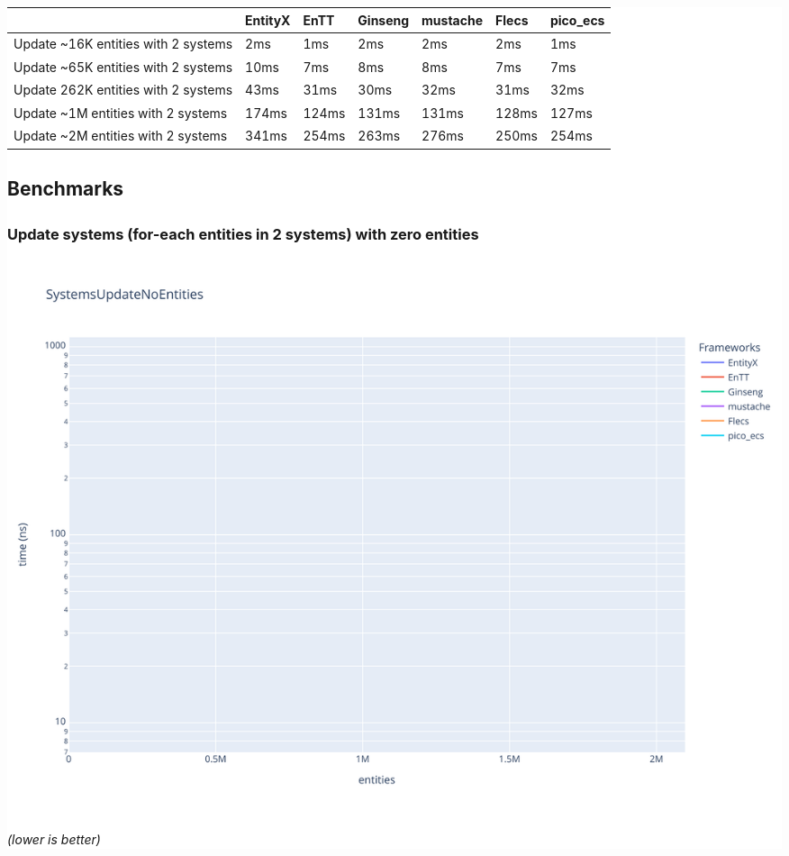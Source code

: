 |                                      | EntityX   | EnTT   | Ginseng   | mustache   | Flecs   | pico_ecs   |
|:-------------------------------------|:----------|:-------|:----------|:-----------|:--------|:-----------|
| Update  ~16K entities with 2 systems | 2ms       | 1ms    | 2ms       | 2ms        | 2ms     | 1ms        |
| Update  ~65K entities with 2 systems | 10ms      | 7ms    | 8ms       | 8ms        | 7ms     | 7ms        |
| Update  262K entities with 2 systems | 43ms      | 31ms   | 30ms      | 32ms       | 31ms    | 32ms       |
| Update   ~1M entities with 2 systems | 174ms     | 124ms  | 131ms     | 131ms      | 128ms   | 127ms      |
| Update   ~2M entities with 2 systems | 341ms     | 254ms  | 263ms     | 276ms      | 250ms   | 254ms      |



## Benchmarks

### Update systems (for-each entities in 2 systems) with zero entities

![SystemsUpdateNoEntities Plot](img/SystemsUpdateNoEntities.svg)

_(lower is better)_
